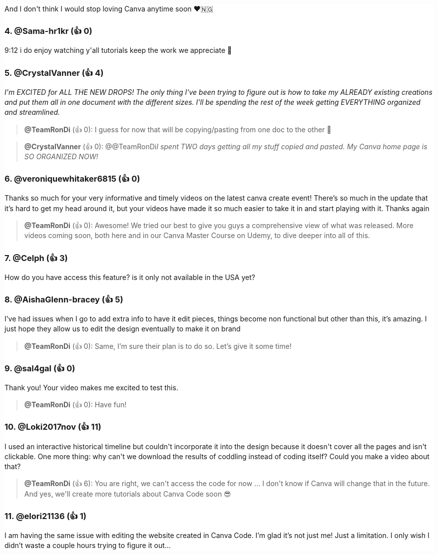 And I don't think I would stop loving Canva anytime soon ❤🇳🇬

### 4. @Sama-hr1kr (👍 0)
9:12 i do enjoy watching y'all tutorials keep the work we appreciate 🙏

### 5. @CrystalVanner (👍 4)
*I'm EXCITED for ALL THE NEW DROPS! The only thing I've been trying to figure out is how to take my ALREADY existing creations and put them all in one document with the different sizes. I'll be spending the rest of the week getting EVERYTHING organized and streamlined.*

> **@TeamRonDi** (👍 0): I guess for now that will be copying/pasting from one doc to the other 🥸

> **@CrystalVanner** (👍 0): @@TeamRonDi*I spent TWO days getting all my stuff copied and pasted. My Canva home page is SO ORGANIZED NOW!*

### 6. @veroniquewhitaker6815 (👍 0)
Thanks so much for your very informative and timely videos on the latest canva create event! There’s so much in the update that it’s hard to get my head around it, but your videos have made it so much easier to take it in and start playing with it. Thanks again

> **@TeamRonDi** (👍 0): Awesome!
We tried our best to give you guys a comprehensive view of what was released. 
More videos coming soon, both here and in our Canva Master Course on Udemy, to dive deeper into all of this.

### 7. @Celph (👍 3)
How do you have access this feature? is it only not available in the USA yet?

### 8. @AishaGlenn-bracey (👍 5)
I’ve had issues when I go to add extra info to have it edit pieces, things become non functional but other than this, it’s amazing. I just hope they allow us to edit the design eventually to make it on brand

> **@TeamRonDi** (👍 0): Same, I’m sure their plan is to do so. Let’s give it some time!

### 9. @sal4gal (👍 0)
Thank you!  Your video makes me excited to test this.

> **@TeamRonDi** (👍 0): Have fun!

### 10. @Loki2017nov (👍 11)
I used an interactive historical timeline but couldn't incorporate it into the design because it doesn't cover all the pages and isn't clickable. One more thing: why can't we download the results of coddling instead of coding itself?  Could you make a video about that?

> **@TeamRonDi** (👍 6): You are right, we can't access the code for now ... I don't know if Canva will change that in the future. 
And yes, we'll create more tutorials about Canva Code soon 😎

### 11. @elori21136 (👍 1)
I am having the same issue with editing the website created in Canva Code. I’m glad it’s not just me! Just a limitation. I only wish I didn’t waste a couple hours trying to figure it out…
